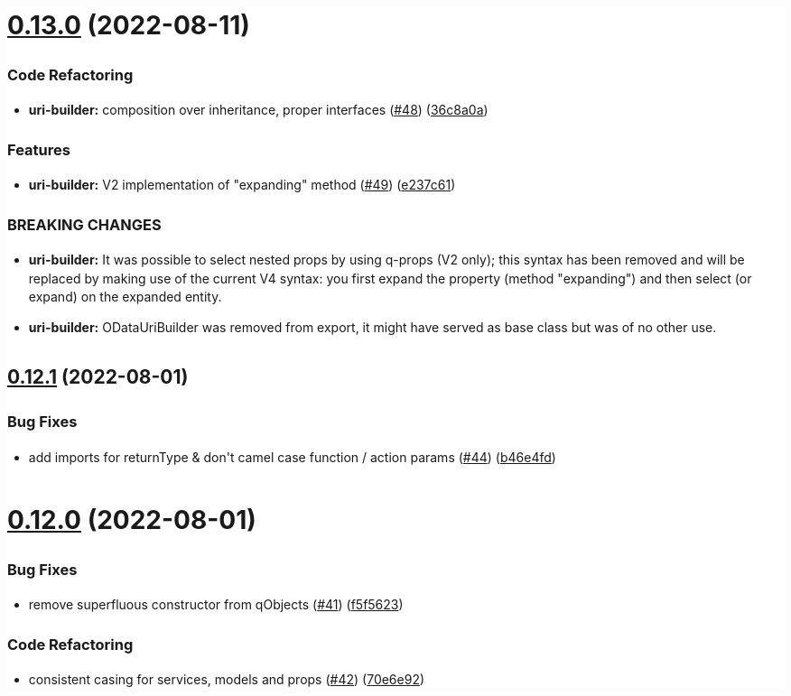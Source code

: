 # [0.13.0](https://github.com/odata2ts/odata2ts/compare/@odata2ts/odata2model@0.12.1...@odata2ts/odata2model@0.13.0) (2022-08-11)

### Code Refactoring

* **uri-builder:** composition over inheritance, proper interfaces ([#48](https://github.com/odata2ts/odata2ts/issues/48)) ([36c8a0a](https://github.com/odata2ts/odata2ts/commit/36c8a0a27dabfbcfbd2359d040dcda518615a4e0))

### Features

* **uri-builder:** V2 implementation of "expanding" method ([#49](https://github.com/odata2ts/odata2ts/issues/49)) ([e237c61](https://github.com/odata2ts/odata2ts/commit/e237c61710125daa6e7e6617ebf377304f1b5d89))

### BREAKING CHANGES

* **uri-builder:** It was possible to select nested props by using q-props (V2 only); this syntax has been removed and will be replaced by making use of the current V4 syntax: you first expand the property (method "expanding") and then select (or expand) on the expanded entity.

* **uri-builder:** ODataUriBuilder was removed from export, it might have served as base class but was of no other use.

## [0.12.1](https://github.com/odata2ts/odata2ts/compare/@odata2ts/odata2model@0.12.0...@odata2ts/odata2model@0.12.1) (2022-08-01)

### Bug Fixes

* add imports for returnType & don't camel case function / action params ([#44](https://github.com/odata2ts/odata2ts/issues/44)) ([b46e4fd](https://github.com/odata2ts/odata2ts/commit/b46e4fdf5bd1566c03c8833daf1a7afcbb471d53))

# [0.12.0](https://github.com/odata2ts/odata2ts/compare/@odata2ts/odata2model@0.11.2...@odata2ts/odata2model@0.12.0) (2022-08-01)

### Bug Fixes

* remove superfluous constructor from qObjects ([#41](https://github.com/odata2ts/odata2ts/issues/41)) ([f5f5623](https://github.com/odata2ts/odata2ts/commit/f5f56233eeadff584dc91c4a05c4d3d8196a7af3))

### Code Refactoring

* consistent casing for services, models and props ([#42](https://github.com/odata2ts/odata2ts/issues/42)) ([70e6e92](https://github.com/odata2ts/odata2ts/commit/70e6e92a888c67f65dadb643ed12ace692d2cc8a))
